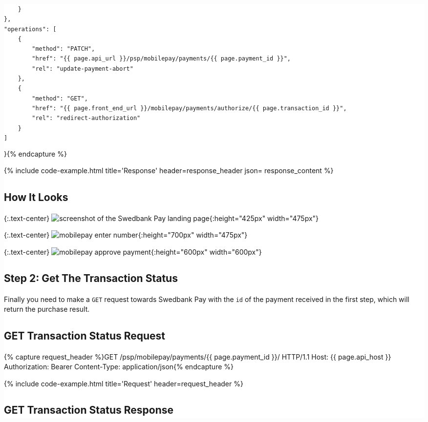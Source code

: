         }
    },
    "operations": [
        {
            "method": "PATCH",
            "href": "{{ page.api_url }}/psp/mobilepay/payments/{{ page.payment_id }}",
            "rel": "update-payment-abort"
        },
        {
            "method": "GET",
            "href": "{{ page.front_end_url }}/mobilepay/payments/authorize/{{ page.transaction_id }}",
            "rel": "redirect-authorization"
        }
    ]
}{% endcapture %}

{% include code-example.html
    title='Response'
    header=response_header
    json= response_content
    %}

## How It Looks

{:.text-center}
![screenshot of the Swedbank Pay landing page][swedbankpay-landing-page]{:height="425px" width="475px"}

{:.text-center}
![mobilepay enter number][mobilepay-screenshot-1]{:height="700px" width="475px"}

{:.text-center}
![mobilepay approve payment][mobilepay-screenshot-2]{:height="600px" width="600px"}

## Step 2: Get The Transaction Status

Finally you need to make a `GET` request towards Swedbank Pay with the `id` of
the payment received in the first step, which will return the purchase result.

## GET Transaction Status Request

{% capture request_header %}GET /psp/mobilepay/payments/{{ page.payment_id }}/ HTTP/1.1
Host: {{ page.api_host }}
Authorization: Bearer <AccessToken>
Content-Type: application/json{% endcapture %}

{% include code-example.html
    title='Request'
    header=request_header
    %}

## GET Transaction Status Response


[mobilepay-screenshot-1]: /assets/img/payments/mobilepay-redirect-en.png
[mobilepay-screenshot-2]: /assets/img/payments/mobilepay-approve-en.png
[swedbankpay-landing-page]: /assets/img/payments/sbp-mobilepaylandingpage-en.png